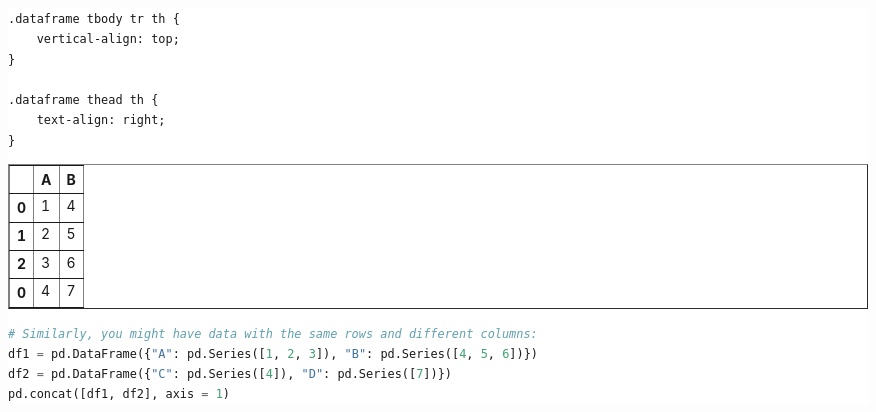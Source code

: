     .dataframe tbody tr th {
        vertical-align: top;
    }

    .dataframe thead th {
        text-align: right;
    }
</style>
<table border="1" class="dataframe">
  <thead>
    <tr style="text-align: right;">
      <th></th>
      <th>A</th>
      <th>B</th>
    </tr>
  </thead>
  <tbody>
    <tr>
      <th>0</th>
      <td>1</td>
      <td>4</td>
    </tr>
    <tr>
      <th>1</th>
      <td>2</td>
      <td>5</td>
    </tr>
    <tr>
      <th>2</th>
      <td>3</td>
      <td>6</td>
    </tr>
    <tr>
      <th>0</th>
      <td>4</td>
      <td>7</td>
    </tr>
  </tbody>
</table>
</div>




```python
# Similarly, you might have data with the same rows and different columns:
df1 = pd.DataFrame({"A": pd.Series([1, 2, 3]), "B": pd.Series([4, 5, 6])})
df2 = pd.DataFrame({"C": pd.Series([4]), "D": pd.Series([7])})
pd.concat([df1, df2], axis = 1)
```




<div>
<style scoped>
    .dataframe tbody tr th:only-of-type {
        vertical-align: middle;
    }
